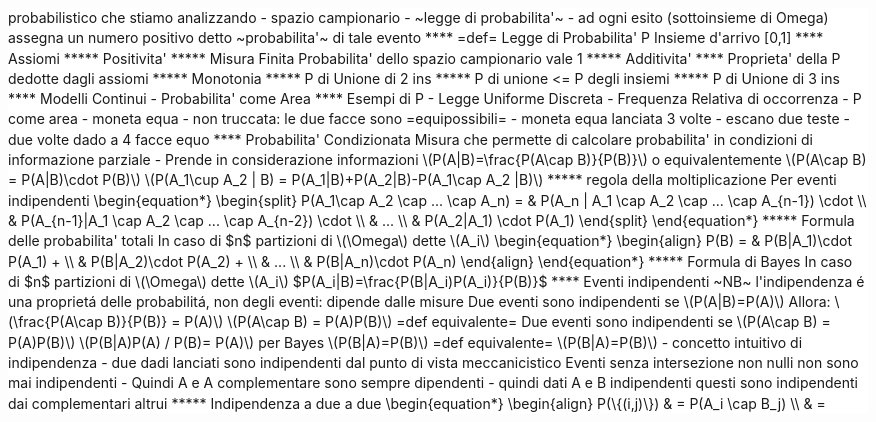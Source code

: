  p r o b a b i l i s t i c o   c h e   s t i a m o   a n a l i z z a n d o        -   s p a z i o   c a m p i o n a r i o        -   ~ l e g g e   d i   p r o b a b i l i t a ' ~            -   a d   o g n i   e s i t o   ( s o t t o i n s i e m e   d i   O m e g a )   a s s e g n a   u n   n u m e r o   p o s i t i v o   d e t t o   ~ p r o b a b i l i t a ' ~   d i   t a l e   e v e n t o       \* \* \* \*   = d e f =   L e g g e   d i   P r o b a b i l i t a '   P    I n s i e m e   d ' a r r i v o   \[ 0 , 1 \]    \* \* \* \*   A s s i o m i       \* \* \* \* \*   P o s i t i v i t a '       \* \* \* \* \*   M i s u r a   F i n i t a    P r o b a b i l i t a '   d e l l o   s p a z i o   c a m p i o n a r i o   v a l e   1       \* \* \* \* \*   A d d i t i v i t a '       \* \* \* \*   P r o p r i e t a '   d e l l a   P   d e d o t t e   d a g l i   a s s i o m i       \* \* \* \* \*   M o n o t o n i a       \* \* \* \* \*   P   d i   U n i o n e   d i   2   i n s       \* \* \* \* \*   P   d i   u n i o n e   \< =   P   d e g l i   i n s i e m i       \* \* \* \* \*   P   d i   U n i o n e   d i   3   i n s       \* \* \* \*   M o d e l l i   C o n t i n u i    -   P r o b a b i l i t a '   c o m e   A r e a       \* \* \* \*   E s e m p i   d i   P   -   L e g g e   U n i f o r m e   D i s c r e t a       -   F r e q u e n z a   R e l a t i v a   d i   o c c o r r e n z a    -   P   c o m e   a r e a    -   m o n e t a   e q u a        -   n o n   t r u c c a t a :   l e   d u e   f a c c e   s o n o   = e q u i p o s s i b i l i =    -   m o n e t a   e q u a   l a n c i a t a   3   v o l t e        -   e s c a n o   d u e   t e s t e    -   d u e   v o l t e   d a d o   a   4   f a c c e   e q u o       \* \* \* \*   P r o b a b i l i t a '   C o n d i z i o n a t a    M i s u r a   c h e   p e r m e t t e   d i   c a l c o l a r e   p r o b a b i l i t a '   i n   c o n d i z i o n i   d i   i n f o r m a z i o n e   p a r z i a l e    -   P r e n d e   i n   c o n s i d e r a z i o n e   i n f o r m a z i o n i    \\( P ( A \| B ) = \\f r a c { P ( A \\c a p   B ) } { P ( B ) } \\)   o   e q u i v a l e n t e m e n t e   \\( P ( A \\c a p   B )   =   P ( A \| B ) \\c d o t   P ( B ) \\)    \\( P ( A \_ 1 \\c u p   A \_ 2   \|   B )   =   P ( A \_ 1 \| B ) + P ( A \_ 2 \| B ) - P ( A \_ 1 \\c a p   A \_ 2   \| B ) \\)       \* \* \* \* \*   r e g o l a   d e l l a   m o l t i p l i c a z i o n e    P e r   e v e n t i   i n d i p e n d e n t i    \\b e g i n { e q u a t i o n \* }    \\b e g i n { s p l i t }    P ( A \_ 1 \\c a p   A \_ 2   \\c a p   . . .   \\c a p   A \_ n )   =   &   P ( A \_ n   \|   A \_ 1   \\c a p   A \_ 2   \\c a p   . . .   \\c a p   A \_ { n - 1 } )   \\c d o t   \\\\                                                                 &   P ( A \_ { n - 1 } \| A \_ 1   \\c a p   A \_ 2   \\c a p   . . .   \\c a p   A \_ { n - 2 } )   \\c d o t   \\\\                                                                 &   . . .   \\\\                                                                 &   P ( A \_ 2 \| A \_ 1 )   \\c d o t   P ( A \_ 1 )    \\e n d { s p l i t }    \\e n d { e q u a t i o n \* }    \* \* \* \* \*   F o r m u l a   d e l l e   p r o b a b i l i t a '   t o t a l i    I n   c a s o   d i   \$ n \$   p a r t i z i o n i   d i   \\( \\O m e g a \\)   d e t t e   \\( A \_ i \\)    \\b e g i n { e q u a t i o n \* }    \\b e g i n { a l i g n }    P ( B )   =   &   P ( B \| A \_ 1 ) \\c d o t   P ( A \_ 1 )   +   \\\\                 &   P ( B \| A \_ 2 ) \\c d o t   P ( A \_ 2 )   +   \\\\                 &   . . .   \\\\                 &   P ( B \| A \_ n ) \\c d o t   P ( A \_ n )    \\e n d { a l i g n }    \\e n d { e q u a t i o n \* }       \* \* \* \* \*   F o r m u l a   d i   B a y e s    I n   c a s o   d i   \$ n \$   p a r t i z i o n i   d i   \\( \\O m e g a \\)   d e t t e   \\( A \_ i \\)    \$ P ( A \_ i \| B ) = \\f r a c { P ( B \| A \_ i ) P ( A \_ i ) } { P ( B ) } \$       \* \* \* \*   E v e n t i   i n d i p e n d e n t i            ~ N B ~   l ' i n d i p e n d e n z a   é   u n a   p r o p r i e t á   d e l l e   p r o b a b i l i t á ,   n o n   d e g l i   e v e n t i :   d i p e n d e   d a l l e   m i s u r e            D u e   e v e n t i   s o n o   i n d i p e n d e n t i   s e                    \\( P ( A \| B ) = P ( A ) \\)               A l l o r a :                    \\( \\f r a c { P ( A \\c a p   B ) } { P ( B ) }   =   P ( A ) \\)                    \\( P ( A \\c a p   B )   =   P ( A ) P ( B ) \\)               = d e f   e q u i v a l e n t e =            D u e   e v e n t i   s o n o   i n d i p e n d e n t i   s e                    \\( P ( A \\c a p   B )   =   P ( A ) P ( B ) \\)                       \\( P ( B \| A ) P ( A )   /   P ( B ) =   P ( A ) \\)   p e r   B a y e s                    \\( P ( B \| A ) = P ( B ) \\)               = d e f   e q u i v a l e n t e =                    \\( P ( B \| A ) = P ( B ) \\)               -   c o n c e t t o   i n t u i t i v o   d i   i n d i p e n d e n z a                -   d u e   d a d i   l a n c i a t i   s o n o   i n d i p e n d e n t i   d a l   p u n t o   d i   v i s t a   m e c c a n i c i s t i c o               E v e n t i   s e n z a   i n t e r s e z i o n e   n o n   n u l l i   n o n   s o n o   m a i   i n d i p e n d e n t i            -   Q u i n d i   A   e   A   c o m p l e m e n t a r e   s o n o   s e m p r e   d i p e n d e n t i                -   q u i n d i   d a t i   A   e   B   i n d i p e n d e n t i   q u e s t i   s o n o   i n d i p e n d e n t i   d a i   c o m p l e m e n t a r i   a l t r u i       \* \* \* \* \*   I n d i p e n d e n z a   a   d u e   a   d u e    \\b e g i n { e q u a t i o n \* }    \\b e g i n { a l i g n }    P ( \\{ ( i , j ) \\} )   &   =   P ( A \_ i   \\c a p   B \_ j )   \\\\                             &   = 